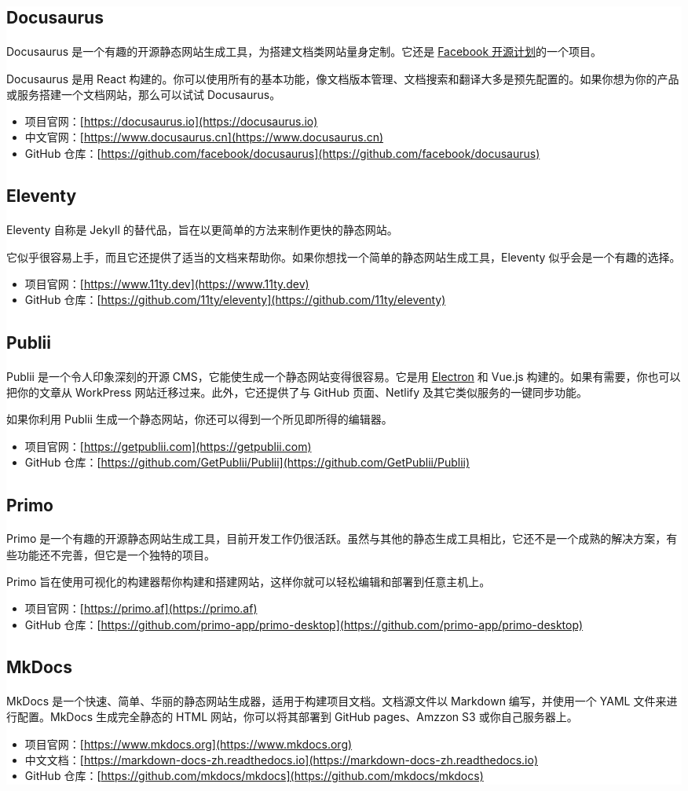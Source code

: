 ## Docusaurus

Docusaurus 是一个有趣的开源静态网站生成工具，为搭建文档类网站量身定制。它还是 [Facebook 开源计划](https://opensource.facebook.com/)的一个项目。

Docusaurus 是用 React 构建的。你可以使用所有的基本功能，像文档版本管理、文档搜索和翻译大多是预先配置的。如果你想为你的产品或服务搭建一个文档网站，那么可以试试 Docusaurus。

- 项目官网：[https://docusaurus.io](https://docusaurus.io)
- 中文官网：[https://www.docusaurus.cn](https://www.docusaurus.cn)
- GitHub 仓库：[https://github.com/facebook/docusaurus](https://github.com/facebook/docusaurus)



## Eleventy

Eleventy 自称是 Jekyll 的替代品，旨在以更简单的方法来制作更快的静态网站。

它似乎很容易上手，而且它还提供了适当的文档来帮助你。如果你想找一个简单的静态网站生成工具，Eleventy 似乎会是一个有趣的选择。

- 项目官网：[https://www.11ty.dev](https://www.11ty.dev)
- GitHub 仓库：[https://github.com/11ty/eleventy](https://github.com/11ty/eleventy)



## Publii

Publii 是一个令人印象深刻的开源 CMS，它能使生成一个静态网站变得很容易。它是用 [Electron](https://www.electronjs.org/) 和 Vue.js 构建的。如果有需要，你也可以把你的文章从 WorkPress 网站迁移过来。此外，它还提供了与 GitHub 页面、Netlify 及其它类似服务的一键同步功能。

如果你利用 Publii 生成一个静态网站，你还可以得到一个所见即所得的编辑器。

- 项目官网：[https://getpublii.com](https://getpublii.com)
- GitHub 仓库：[https://github.com/GetPublii/Publii](https://github.com/GetPublii/Publii)



## Primo

Primo 是一个有趣的开源静态网站生成工具，目前开发工作仍很活跃。虽然与其他的静态生成工具相比，它还不是一个成熟的解决方案，有些功能还不完善，但它是一个独特的项目。

Primo 旨在使用可视化的构建器帮你构建和搭建网站，这样你就可以轻松编辑和部署到任意主机上。

- 项目官网：[https://primo.af](https://primo.af)
- GitHub 仓库：[https://github.com/primo-app/primo-desktop](https://github.com/primo-app/primo-desktop)



## MkDocs

MkDocs 是一个快速、简单、华丽的静态网站生成器，适用于构建项目文档。文档源文件以 Markdown 编写，并使用一个 YAML 文件来进行配置。MkDocs 生成完全静态的 HTML 网站，你可以将其部署到 GitHub pages、Amzzon S3 或你自己服务器上。

- 项目官网：[https://www.mkdocs.org](https://www.mkdocs.org)
- 中文文档：[https://markdown-docs-zh.readthedocs.io](https://markdown-docs-zh.readthedocs.io)
- GitHub 仓库：[https://github.com/mkdocs/mkdocs](https://github.com/mkdocs/mkdocs)

